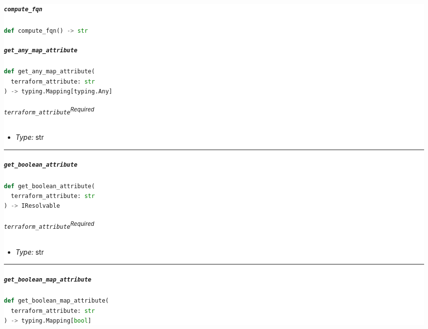 
##### `compute_fqn` <a name="compute_fqn" id="@cdktf/provider-cloudflare.r2BucketCors.R2BucketCorsRulesAllowedOutputReference.computeFqn"></a>

```python
def compute_fqn() -> str
```

##### `get_any_map_attribute` <a name="get_any_map_attribute" id="@cdktf/provider-cloudflare.r2BucketCors.R2BucketCorsRulesAllowedOutputReference.getAnyMapAttribute"></a>

```python
def get_any_map_attribute(
  terraform_attribute: str
) -> typing.Mapping[typing.Any]
```

###### `terraform_attribute`<sup>Required</sup> <a name="terraform_attribute" id="@cdktf/provider-cloudflare.r2BucketCors.R2BucketCorsRulesAllowedOutputReference.getAnyMapAttribute.parameter.terraformAttribute"></a>

- *Type:* str

---

##### `get_boolean_attribute` <a name="get_boolean_attribute" id="@cdktf/provider-cloudflare.r2BucketCors.R2BucketCorsRulesAllowedOutputReference.getBooleanAttribute"></a>

```python
def get_boolean_attribute(
  terraform_attribute: str
) -> IResolvable
```

###### `terraform_attribute`<sup>Required</sup> <a name="terraform_attribute" id="@cdktf/provider-cloudflare.r2BucketCors.R2BucketCorsRulesAllowedOutputReference.getBooleanAttribute.parameter.terraformAttribute"></a>

- *Type:* str

---

##### `get_boolean_map_attribute` <a name="get_boolean_map_attribute" id="@cdktf/provider-cloudflare.r2BucketCors.R2BucketCorsRulesAllowedOutputReference.getBooleanMapAttribute"></a>

```python
def get_boolean_map_attribute(
  terraform_attribute: str
) -> typing.Mapping[bool]
```
